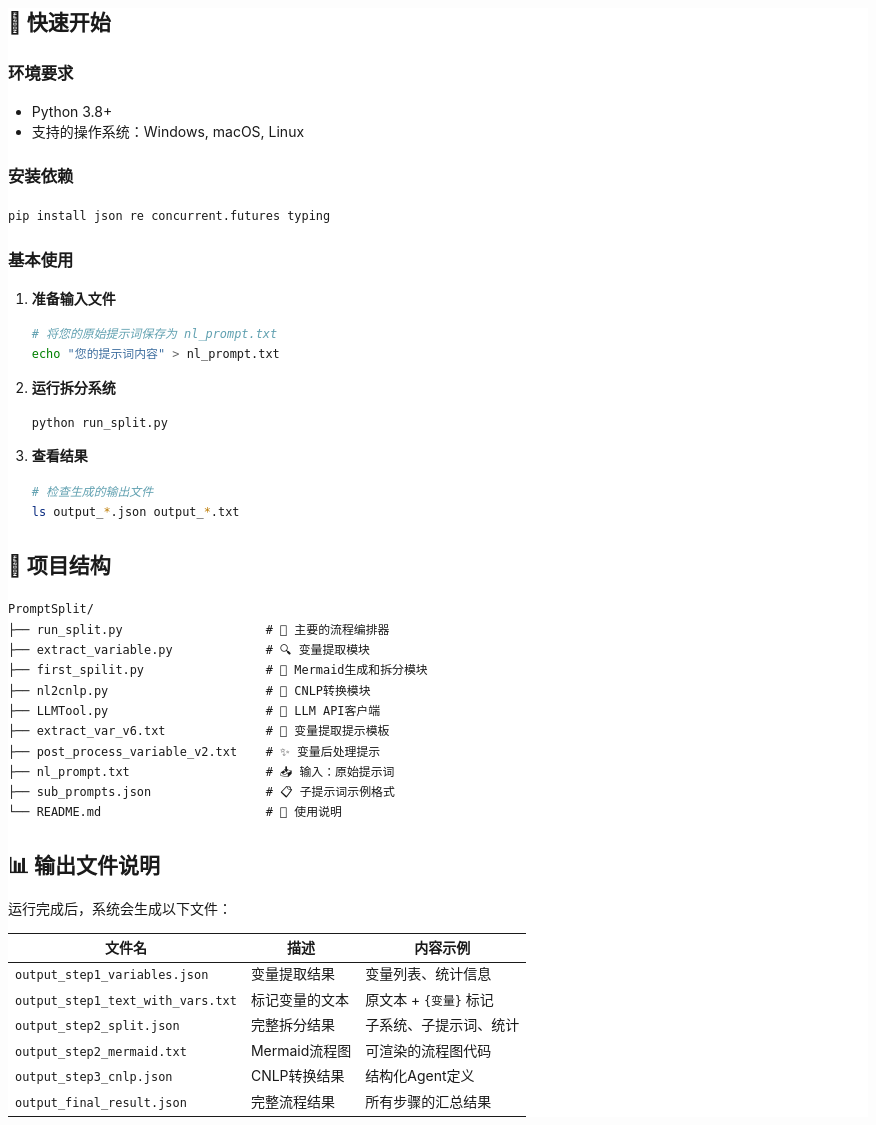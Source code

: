 ## 🚀 快速开始

### 环境要求

- Python 3.8+
- 支持的操作系统：Windows, macOS, Linux

### 安装依赖

```bash
pip install json re concurrent.futures typing
```

### 基本使用

1. **准备输入文件**
   ```bash
   # 将您的原始提示词保存为 nl_prompt.txt
   echo "您的提示词内容" > nl_prompt.txt
   ```

2. **运行拆分系统**
   ```bash
   python run_split.py
   ```

3. **查看结果**
   ```bash
   # 检查生成的输出文件
   ls output_*.json output_*.txt
   ```

## 📁 项目结构

```
PromptSplit/
├── run_split.py                    # 🎯 主要的流程编排器
├── extract_variable.py             # 🔍 变量提取模块
├── first_spilit.py                 # 🎨 Mermaid生成和拆分模块
├── nl2cnlp.py                      # 🔄 CNLP转换模块
├── LLMTool.py                      # 🤖 LLM API客户端
├── extract_var_v6.txt              # 📝 变量提取提示模板
├── post_process_variable_v2.txt    # ✨ 变量后处理提示
├── nl_prompt.txt                   # 📥 输入：原始提示词
├── sub_prompts.json                # 📋 子提示词示例格式
└── README.md                       # 📖 使用说明
```

## 📊 输出文件说明

运行完成后，系统会生成以下文件：

| 文件名 | 描述 | 内容示例 |
|--------|------|----------|
| `output_step1_variables.json` | 变量提取结果 | 变量列表、统计信息 |
| `output_step1_text_with_vars.txt` | 标记变量的文本 | 原文本 + `{变量}` 标记 |
| `output_step2_split.json` | 完整拆分结果 | 子系统、子提示词、统计 |
| `output_step2_mermaid.txt` | Mermaid流程图 | 可渲染的流程图代码 |
| `output_step3_cnlp.json` | CNLP转换结果 | 结构化Agent定义 |
| `output_final_result.json` | 完整流程结果 | 所有步骤的汇总结果 |
